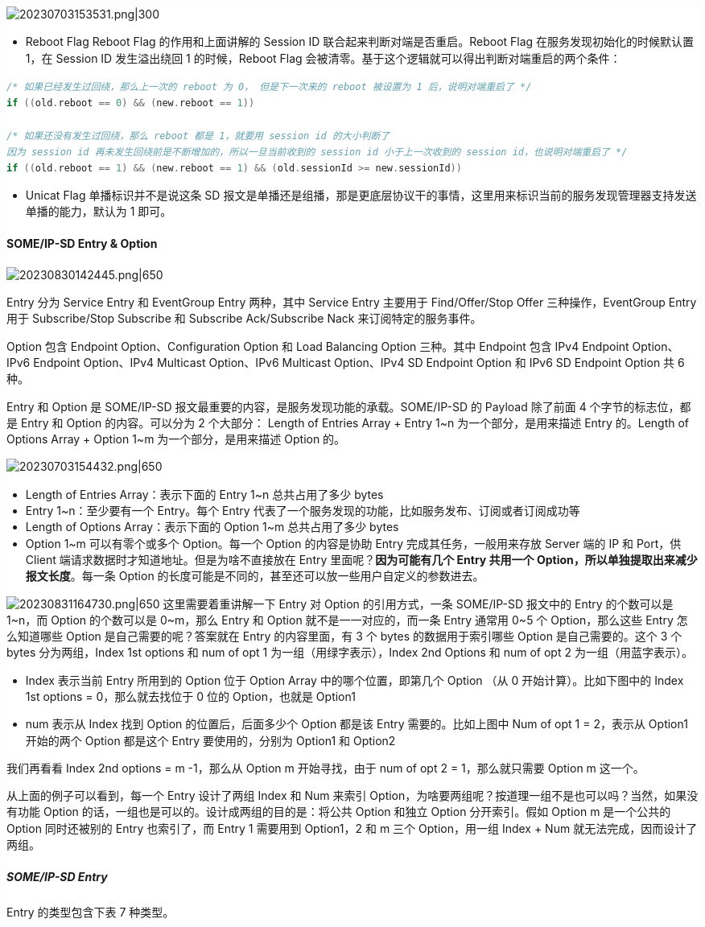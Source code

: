 ![20230703153531.png|300](/img/user/0.Asset/resource/20230703153531.png)
- Reboot Flag
Reboot Flag 的作用和上面讲解的 Session ID 联合起来判断对端是否重启。Reboot Flag 在服务发现初始化的时候默认置 1，在 Session ID 发生溢出绕回 1 的时候，Reboot Flag 会被清零。基于这个逻辑就可以得出判断对端重启的两个条件：
``` c
/* 如果已经发生过回绕，那么上一次的 reboot 为 0， 但是下一次来的 reboot 被设置为 1 后，说明对端重启了 */
if ((old.reboot == 0) && (new.reboot == 1))

/* 如果还没有发生过回绕，那么 reboot 都是 1，就要用 session id 的大小判断了
因为 session id 再未发生回绕前是不断增加的，所以一旦当前收到的 session id 小于上一次收到的 session id，也说明对端重启了 */
if ((old.reboot == 1) && (new.reboot == 1) && (old.sessionId >= new.sessionId))
```
- Unicat Flag
单播标识并不是说这条 SD 报文是单播还是组播，那是更底层协议干的事情，这里用来标识当前的服务发现管理器支持发送单播的能力，默认为 1 即可。

#### SOME/IP-SD Entry & Option

![20230830142445.png|650](/img/user/0.Asset/resource/20230830142445.png)

Entry 分为 Service Entry 和 EventGroup Entry 两种，其中 Service Entry 主要用于 Find/Offer/Stop Offer 三种操作，EventGroup Entry 用于 Subscribe/Stop Subscribe 和 Subscribe Ack/Subscribe Nack 来订阅特定的服务事件。

Option 包含 Endpoint Option、Configuration Option 和 Load Balancing Option 三种。其中 Endpoint 包含 IPv4 Endpoint Option、IPv6 Endpoint Option、IPv4 Multicast Option、IPv6 Multicast Option、IPv4 SD Endpoint Option 和 IPv6 SD Endpoint Option 共 6 种。

Entry 和 Option 是 SOME/IP-SD 报文最重要的内容，是服务发现功能的承载。SOME/IP-SD 的 Payload 除了前面 4 个字节的标志位，都是 Entry 和 Option 的内容。可以分为 2 个大部分： Length of Entries Array + Entry 1~n 为一个部分，是用来描述 Entry 的。Length of Options Array + Option 1~m 为一个部分，是用来描述 Option 的。

![20230703154432.png|650](/img/user/0.Asset/resource/20230703154432.png)
- Length of Entries Array：表示下面的 Entry 1~n 总共占用了多少 bytes
- Entry 1~n：至少要有一个 Entry。每个 Entry 代表了一个服务发现的功能，比如服务发布、订阅或者订阅成功等
- Length of Options Array：表示下面的 Option 1~m 总共占用了多少 bytes
- Option 1~m 可以有零个或多个 Option。每一个 Option 的内容是协助 Entry 完成其任务，一般用来存放 Server 端的 IP 和 Port，供 Client 端请求数据时才知道地址。但是为啥不直接放在 Entry 里面呢？**因为可能有几个 Entry 共用一个 Option，所以单独提取出来减少报文长度**。每一条 Option 的长度可能是不同的，甚至还可以放一些用户自定义的参数进去。

![20230831164730.png|650](/img/user/0.Asset/resource/20230831164730.png)
这里需要着重讲解一下 Entry 对 Option 的引用方式，一条 SOME/IP-SD 报文中的 Entry 的个数可以是 1~n，而 Option 的个数可以是 0~m，那么 Entry 和 Option 就不是一一对应的，而一条 Entry 通常用 0~5 个 Option，那么这些 Entry 怎么知道哪些 Option 是自己需要的呢？答案就在 Entry 的内容里面，有 3 个 bytes 的数据用于索引哪些 Option 是自己需要的。这个 3 个 bytes 分为两组，Index 1st options 和 num of opt 1 为一组（用绿字表示），Index 2nd Options 和 num of opt 2 为一组（用蓝字表示）。

- Index 表示当前 Entry 所用到的 Option 位于 Option Array 中的哪个位置，即第几个 Option
（从 0 开始计算）。比如下图中的 Index 1st options = 0，那么就去找位于 0 位的 Option，也就是 Option1 

- num 表示从 Index 找到 Option 的位置后，后面多少个 Option 都是该 Entry 需要的。比如上图中 Num of opt 1 = 2，表示从 Option1 开始的两个 Option 都是这个 Entry 要使用的，分别为 Option1 和 Option2

我们再看看 Index 2nd options = m -1，那么从 Option m 开始寻找，由于 num of opt 2 = 1，那么就只需要 Option m 这一个。

从上面的例子可以看到，每一个 Entry 设计了两组 Index 和 Num 来索引 Option，为啥要两组呢？按道理一组不是也可以吗？当然，如果没有功能 Option 的话，一组也是可以的。设计成两组的目的是：将公共 Option 和独立 Option 分开索引。假如 Option m 是一个公共的 Option 同时还被别的 Entry 也索引了，而 Entry 1 需要用到 Option1，2 和 m 三个 Option，用一组 
Index + Num 就无法完成，因而设计了两组。
##### SOME/IP-SD Entry
Entry 的类型包含下表 7 种类型。
